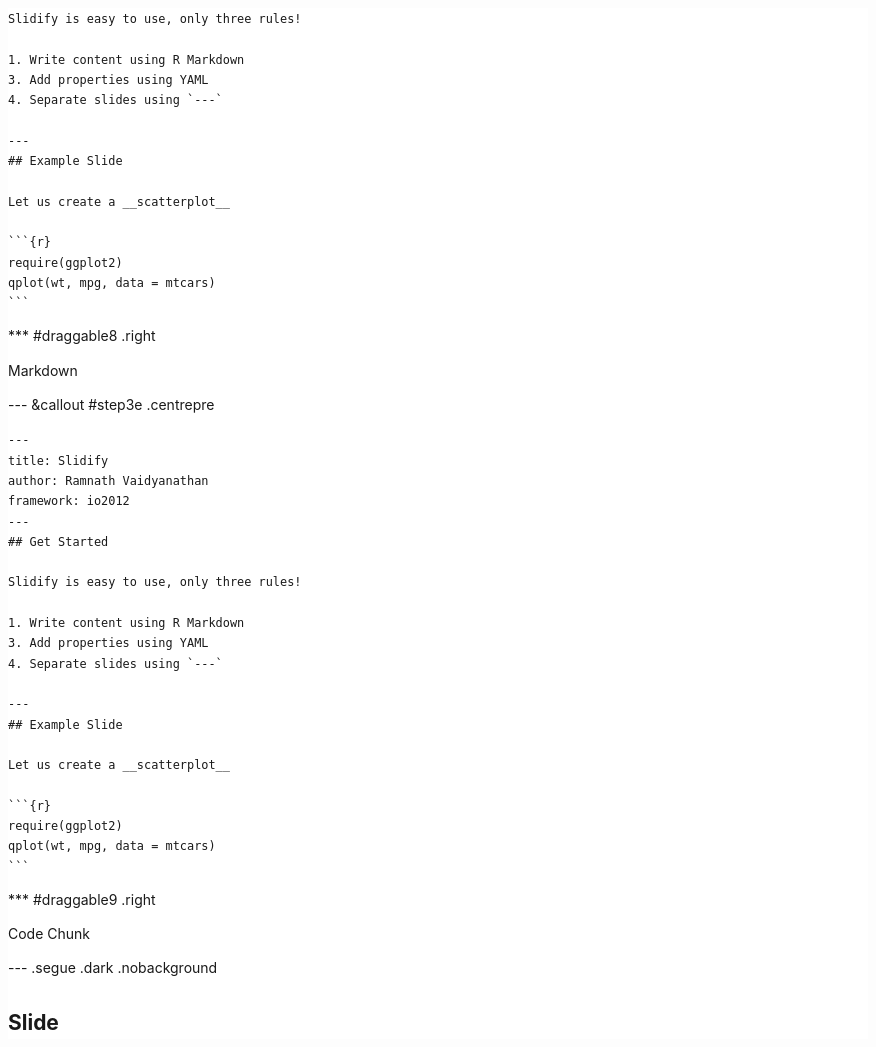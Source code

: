	Slidify is easy to use, only three rules!
	
	1. Write content using R Markdown
	3. Add properties using YAML
	4. Separate slides using `---`
	
	---
	## Example Slide
	
	Let us create a __scatterplot__
	
	```{r}
	require(ggplot2)
	qplot(wt, mpg, data = mtcars)
	```


*** #draggable8 .right

Markdown


--- &callout #step3e .centrepre


	---
	title: Slidify
	author: Ramnath Vaidyanathan
	framework: io2012
	---
	## Get Started
	
	Slidify is easy to use, only three rules!
	
	1. Write content using R Markdown
	3. Add properties using YAML
	4. Separate slides using `---`
	
	---
	## Example Slide
	
	Let us create a __scatterplot__
	
	```{r}
	require(ggplot2)
	qplot(wt, mpg, data = mtcars)
	```


*** #draggable9 .right

Code Chunk

--- .segue .dark .nobackground

## Slide
